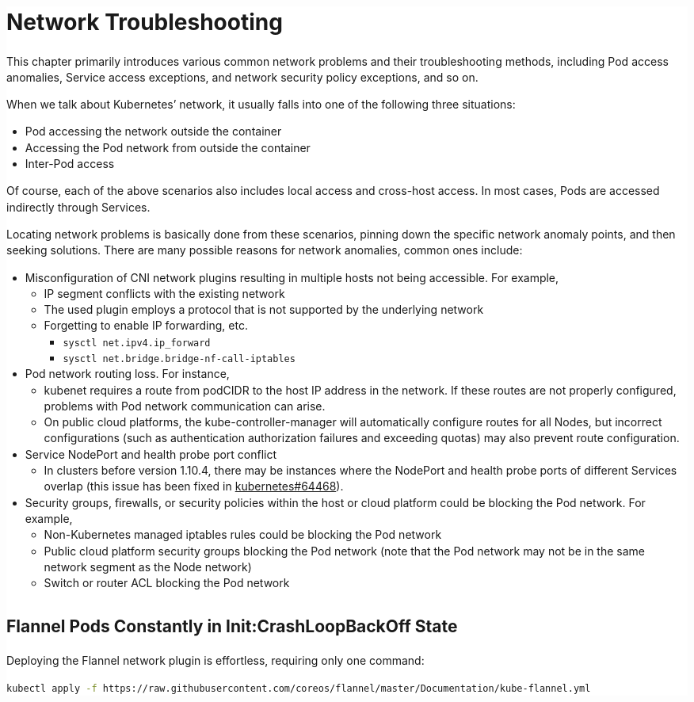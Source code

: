 # Network Troubleshooting

This chapter primarily introduces various common network problems and their troubleshooting methods, including Pod access anomalies, Service access exceptions, and network security policy exceptions, and so on.

When we talk about Kubernetes’ network, it usually falls into one of the following three situations:

* Pod accessing the network outside the container
* Accessing the Pod network from outside the container
* Inter-Pod access

Of course, each of the above scenarios also includes local access and cross-host access. In most cases, Pods are accessed indirectly through Services.

Locating network problems is basically done from these scenarios, pinning down the specific network anomaly points, and then seeking solutions. There are many possible reasons for network anomalies, common ones include:

* Misconfiguration of CNI network plugins resulting in multiple hosts not being accessible. For example,
  * IP segment conflicts with the existing network
  * The used plugin employs a protocol that is not supported by the underlying network
  * Forgetting to enable IP forwarding, etc.
    * `sysctl net.ipv4.ip_forward`
    * `sysctl net.bridge.bridge-nf-call-iptables`
* Pod network routing loss. For instance,
  * kubenet requires a route from podCIDR to the host IP address in the network. If these routes are not properly configured, problems with Pod network communication can arise.
  * On public cloud platforms, the kube-controller-manager will automatically configure routes for all Nodes, but incorrect configurations (such as authentication authorization failures and exceeding quotas) may also prevent route configuration.
* Service NodePort and health probe port conflict
  * In clusters before version 1.10.4, there may be instances where the NodePort and health probe ports of different Services overlap (this issue has been fixed in [kubernetes\#64468](https://github.com/kubernetes/kubernetes/pull/64468)).
* Security groups, firewalls, or security policies within the host or cloud platform could be blocking the Pod network. For example,
  * Non-Kubernetes managed iptables rules could be blocking the Pod network
  * Public cloud platform security groups blocking the Pod network (note that the Pod network may not be in the same network segment as the Node network)
  * Switch or router ACL blocking the Pod network

## Flannel Pods Constantly in Init:CrashLoopBackOff State

Deploying the Flannel network plugin is effortless, requiring only one command:

```bash
kubectl apply -f https://raw.githubusercontent.com/coreos/flannel/master/Documentation/kube-flannel.yml
```
